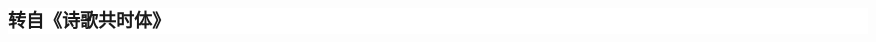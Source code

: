    <b>
    <font size="4">
     转自《诗歌共时体》
    </font>
   </b>
  </span>
  <o:p>
  </o:p>
 </p>
 
</div>

